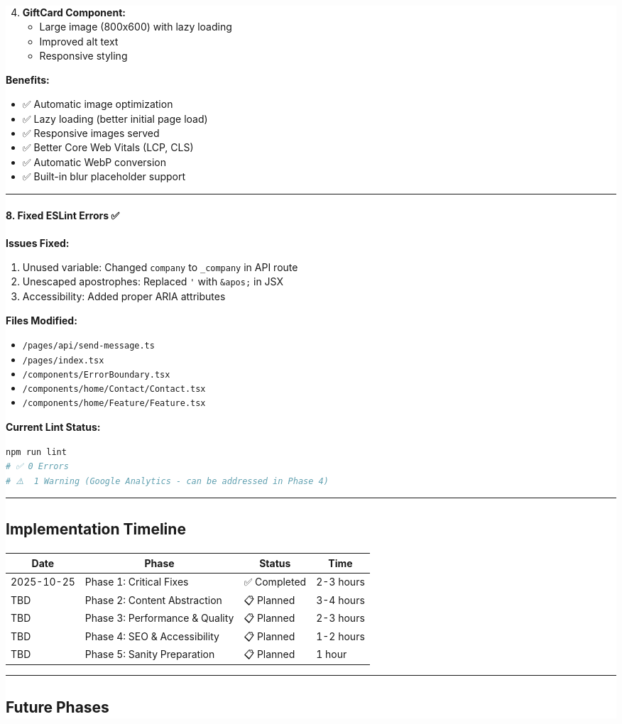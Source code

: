 4. **GiftCard Component:**
   - Large image (800x600) with lazy loading
   - Improved alt text
   - Responsive styling

**Benefits:**
- ✅ Automatic image optimization
- ✅ Lazy loading (better initial page load)
- ✅ Responsive images served
- ✅ Better Core Web Vitals (LCP, CLS)
- ✅ Automatic WebP conversion
- ✅ Built-in blur placeholder support

---

#### 8. Fixed ESLint Errors ✅

**Issues Fixed:**
1. Unused variable: Changed `company` to `_company` in API route
2. Unescaped apostrophes: Replaced `'` with `&apos;` in JSX
3. Accessibility: Added proper ARIA attributes

**Files Modified:**
- `/pages/api/send-message.ts`
- `/pages/index.tsx`
- `/components/ErrorBoundary.tsx`
- `/components/home/Contact/Contact.tsx`
- `/components/home/Feature/Feature.tsx`

**Current Lint Status:**
```bash
npm run lint
# ✅ 0 Errors
# ⚠️  1 Warning (Google Analytics - can be addressed in Phase 4)
```

---

## Implementation Timeline

| Date | Phase | Status | Time |
|------|-------|--------|------|
| 2025-10-25 | Phase 1: Critical Fixes | ✅ Completed | 2-3 hours |
| TBD | Phase 2: Content Abstraction | 📋 Planned | 3-4 hours |
| TBD | Phase 3: Performance & Quality | 📋 Planned | 2-3 hours |
| TBD | Phase 4: SEO & Accessibility | 📋 Planned | 1-2 hours |
| TBD | Phase 5: Sanity Preparation | 📋 Planned | 1 hour |

---

## Future Phases
